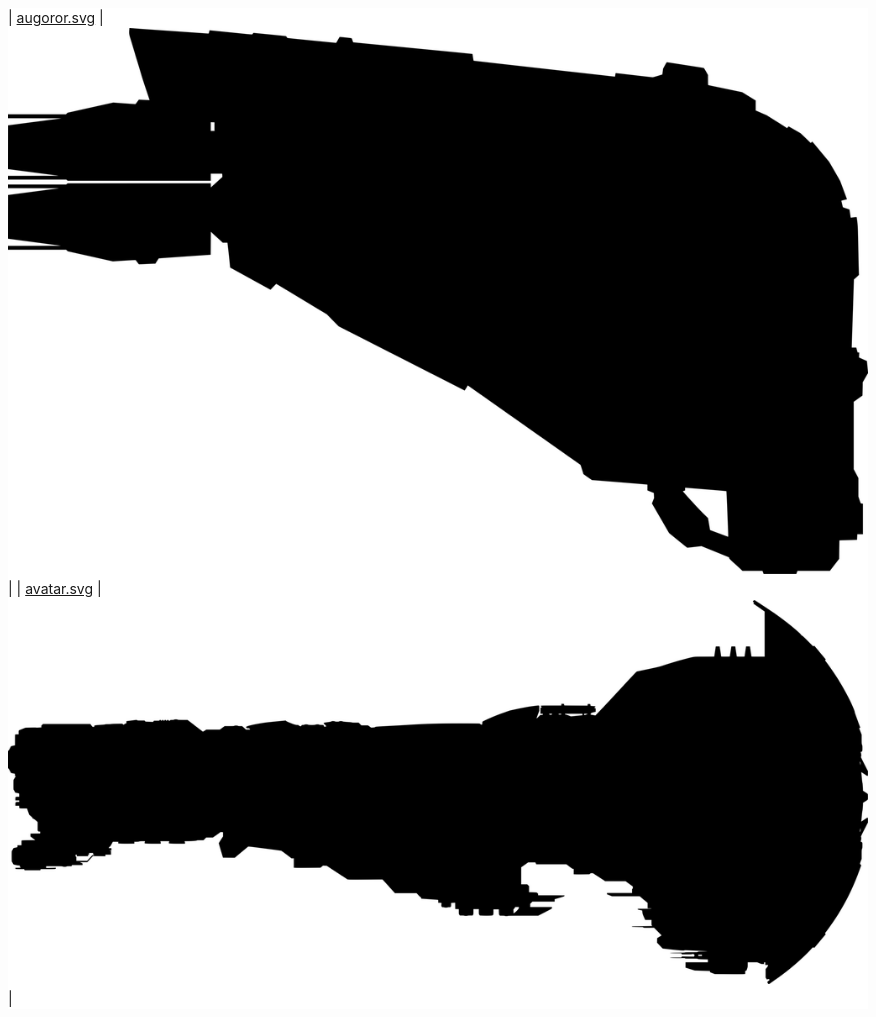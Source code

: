 | [augoror.svg](./augoror.svg) | ![](./augoror.svg) |
| [avatar.svg](./avatar.svg) | ![](./avatar.svg) |